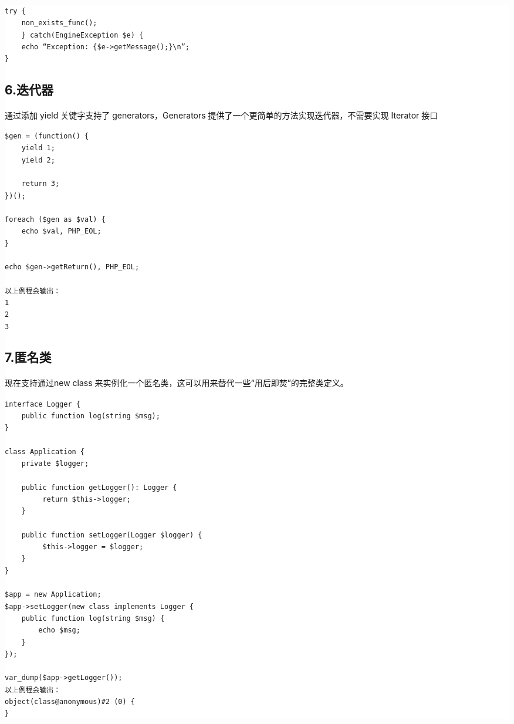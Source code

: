 ```
try {
    non_exists_func();
    } catch(EngineException $e) {
    echo “Exception: {$e->getMessage();}\n”;
}
```



## 6.迭代器

通过添加 yield 关键字支持了 generators，Generators 提供了一个更简单的方法实现迭代器，不需要实现 Iterator 接口 
```
$gen = (function() {
    yield 1;
    yield 2;

    return 3;
})();

foreach ($gen as $val) {
    echo $val, PHP_EOL;
}

echo $gen->getReturn(), PHP_EOL;
 
以上例程会输出：
1
2
3
```

## 7.匿名类 
现在支持通过new class 来实例化一个匿名类，这可以用来替代一些“用后即焚”的完整类定义。

```
interface Logger {
    public function log(string $msg);
}

class Application {
    private $logger;

    public function getLogger(): Logger {
         return $this->logger;
    }

    public function setLogger(Logger $logger) {
         $this->logger = $logger;
    }
}

$app = new Application;
$app->setLogger(new class implements Logger {
    public function log(string $msg) {
        echo $msg;
    }
});

var_dump($app->getLogger());
以上例程会输出：
object(class@anonymous)#2 (0) {
}
```
 